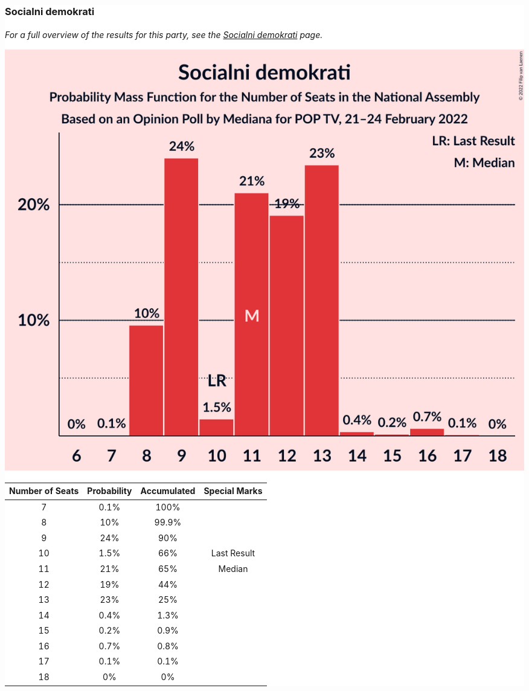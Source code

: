 ### Socialni demokrati

*For a full overview of the results for this party, see the [Socialni demokrati](party-socialnidemokrati.html) page.*

![Graph with seats probability mass function not yet produced](2022-02-24-Mediana-seats-pmf-socialnidemokrati.png "Seats Probability Mass Function")

| Number of Seats | Probability | Accumulated | Special Marks |
|:---------------:|:-----------:|:-----------:|:-------------:|
| 7 | 0.1% | 100% |  |
| 8 | 10% | 99.9% |  |
| 9 | 24% | 90% |  |
| 10 | 1.5% | 66% | Last Result |
| 11 | 21% | 65% | Median |
| 12 | 19% | 44% |  |
| 13 | 23% | 25% |  |
| 14 | 0.4% | 1.3% |  |
| 15 | 0.2% | 0.9% |  |
| 16 | 0.7% | 0.8% |  |
| 17 | 0.1% | 0.1% |  |
| 18 | 0% | 0% |  |